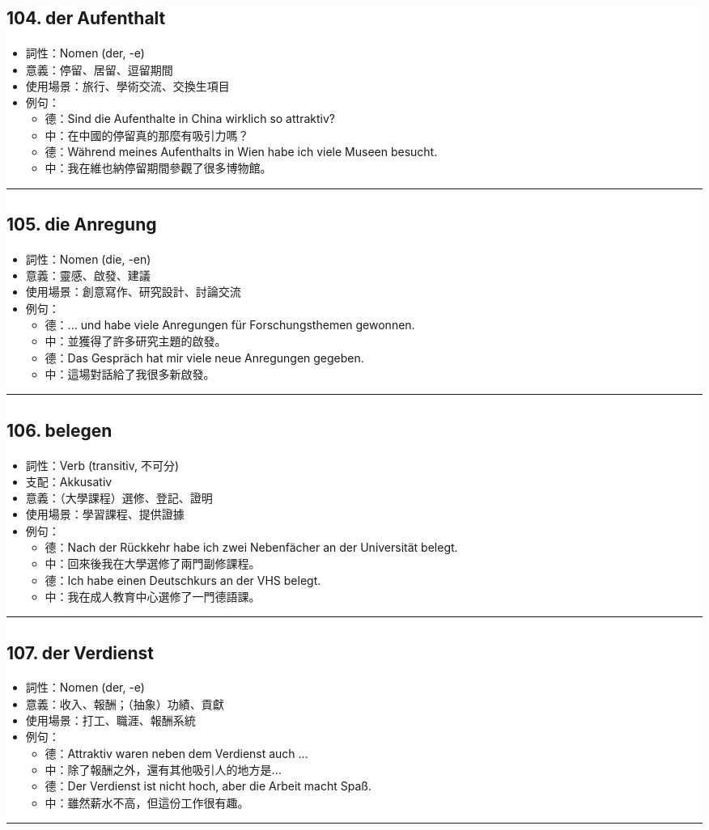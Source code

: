 
## 104. der Aufenthalt

- 詞性：Nomen (der, -e)
- 意義：停留、居留、逗留期間
- 使用場景：旅行、學術交流、交換生項目
- 例句：
  - 德：Sind die Aufenthalte in China wirklich so attraktiv?
  - 中：在中國的停留真的那麼有吸引力嗎？
  - 德：Während meines Aufenthalts in Wien habe ich viele Museen besucht.
  - 中：我在維也納停留期間參觀了很多博物館。

---

## 105. die Anregung

- 詞性：Nomen (die, -en)
- 意義：靈感、啟發、建議
- 使用場景：創意寫作、研究設計、討論交流
- 例句：
  - 德：... und habe viele Anregungen für Forschungsthemen gewonnen.
  - 中：並獲得了許多研究主題的啟發。
  - 德：Das Gespräch hat mir viele neue Anregungen gegeben.
  - 中：這場對話給了我很多新啟發。

---

## 106. belegen

- 詞性：Verb (transitiv, 不可分)
- 支配：Akkusativ
- 意義：（大學課程）選修、登記、證明
- 使用場景：學習課程、提供證據
- 例句：
  - 德：Nach der Rückkehr habe ich zwei Nebenfächer an der Universität belegt.
  - 中：回來後我在大學選修了兩門副修課程。
  - 德：Ich habe einen Deutschkurs an der VHS belegt.
  - 中：我在成人教育中心選修了一門德語課。

---

## 107. der Verdienst

- 詞性：Nomen (der, -e)
- 意義：收入、報酬；（抽象）功績、貢獻
- 使用場景：打工、職涯、報酬系統
- 例句：
  - 德：Attraktiv waren neben dem Verdienst auch ...
  - 中：除了報酬之外，還有其他吸引人的地方是...
  - 德：Der Verdienst ist nicht hoch, aber die Arbeit macht Spaß.
  - 中：雖然薪水不高，但這份工作很有趣。

---